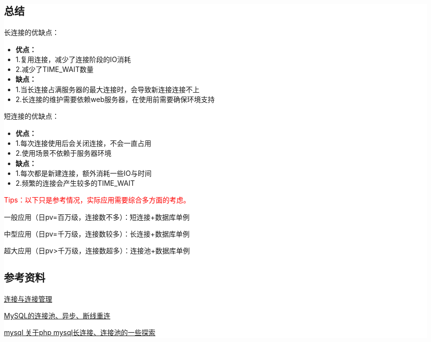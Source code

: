 ## 总结

<p>
长连接的优缺点：
</p>

- **优点：**
- 1.复用连接，减少了连接阶段的IO消耗
- 2.减少了TIME_WAIT数量
- **缺点：**
- 1.当长连接占满服务器的最大连接时，会导致新连接连接不上
- 2.长连接的维护需要依赖web服务器，在使用前需要确保环境支持

<p>
短连接的优缺点：
</p>

- **优点：**
- 1.每次连接使用后会关闭连接，不会一直占用
- 2.使用场景不依赖于服务器环境
- **缺点：**
- 1.每次都是新建连接，额外消耗一些IO与时间
- 2.频繁的连接会产生较多的TIME_WAIT

<p>
<font color="red">Tips：以下只是参考情况，实际应用需要综合多方面的考虑。</font>
</p>

<p>
一般应用（日pv=百万级，连接数不多）：短连接+数据库单例
</p>

<p>
中型应用（日pv=千万级，连接数较多）：长连接+数据库单例
</p>

<p>
超大应用（日pv>千万级，连接数超多）：连接池+数据库单例
</p>

## 参考资料

[连接与连接管理](http://php.net/manual/zh/pdo.connections.php)

[MySQL的连接池、异步、断线重连](https://wiki.swoole.com/wiki/page/350.html)

[mysql 关于php mysql长连接、连接池的一些探索](https://blog.csdn.net/cominglately/article/details/77879599)

